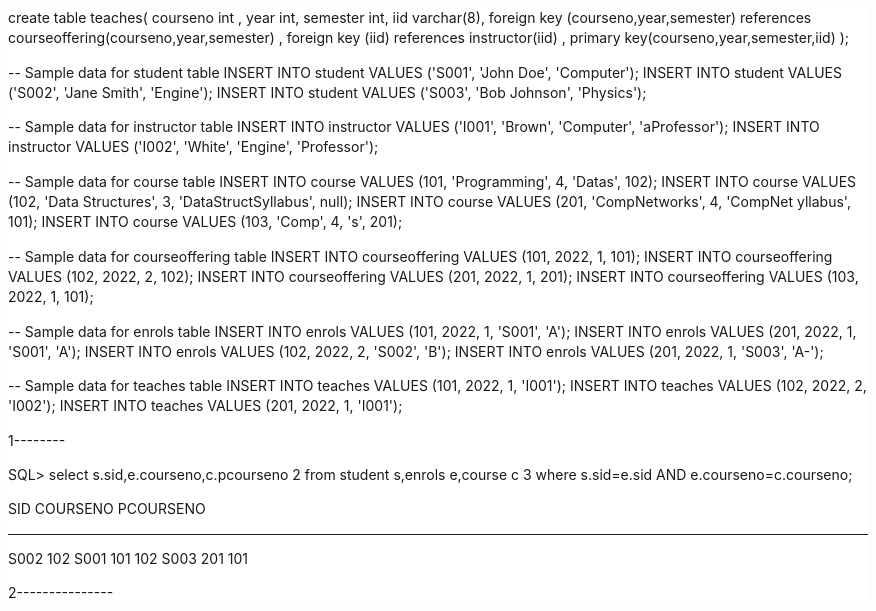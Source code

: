 create table teaches(
	courseno int ,
	year int,
	semester int,
	iid varchar(8),
foreign key (courseno,year,semester) references courseoffering(courseno,year,semester) ,
foreign key (iid) references  instructor(iid) ,
	primary key(courseno,year,semester,iid)
);

-- Sample data for student table
INSERT INTO student VALUES ('S001', 'John Doe', 'Computer');
INSERT INTO student VALUES ('S002', 'Jane Smith', 'Engine');
INSERT INTO student VALUES ('S003', 'Bob Johnson', 'Physics');

-- Sample data for instructor table
INSERT INTO instructor VALUES ('I001', 'Brown', 'Computer', 'aProfessor');
INSERT INTO instructor VALUES ('I002', 'White', 'Engine', 'Professor');

-- Sample data for course table
INSERT INTO course VALUES (101, 'Programming', 4, 'Datas', 102);
INSERT INTO course VALUES (102, 'Data Structures', 3, 'DataStructSyllabus', null);
INSERT INTO course VALUES (201, 'CompNetworks', 4, 'CompNet yllabus', 101);
INSERT INTO course VALUES (103, 'Comp', 4, 's', 201);

-- Sample data for courseoffering table
INSERT INTO courseoffering VALUES (101, 2022, 1, 101);
INSERT INTO courseoffering VALUES (102, 2022, 2, 102);
INSERT INTO courseoffering VALUES (201, 2022, 1, 201);
INSERT INTO courseoffering VALUES (103, 2022, 1, 101);

-- Sample data for enrols table
INSERT INTO enrols VALUES (101, 2022, 1, 'S001', 'A');
INSERT INTO enrols VALUES (201, 2022, 1, 'S001', 'A');
INSERT INTO enrols VALUES (102, 2022, 2, 'S002', 'B');
INSERT INTO enrols VALUES (201, 2022, 1, 'S003', 'A-');

-- Sample data for teaches table
INSERT INTO teaches VALUES (101, 2022, 1, 'I001');
INSERT INTO teaches VALUES (102, 2022, 2, 'I002');
INSERT INTO teaches VALUES (201, 2022, 1, 'I001');

1--------

SQL> select s.sid,e.courseno,c.pcourseno
  2  from student s,enrols e,course c
  3  where s.sid=e.sid AND e.courseno=c.courseno;

SID        COURSENO  PCOURSENO
-------- ---------- ----------
S002            102
S001            101        102
S003            201        101

2---------------
